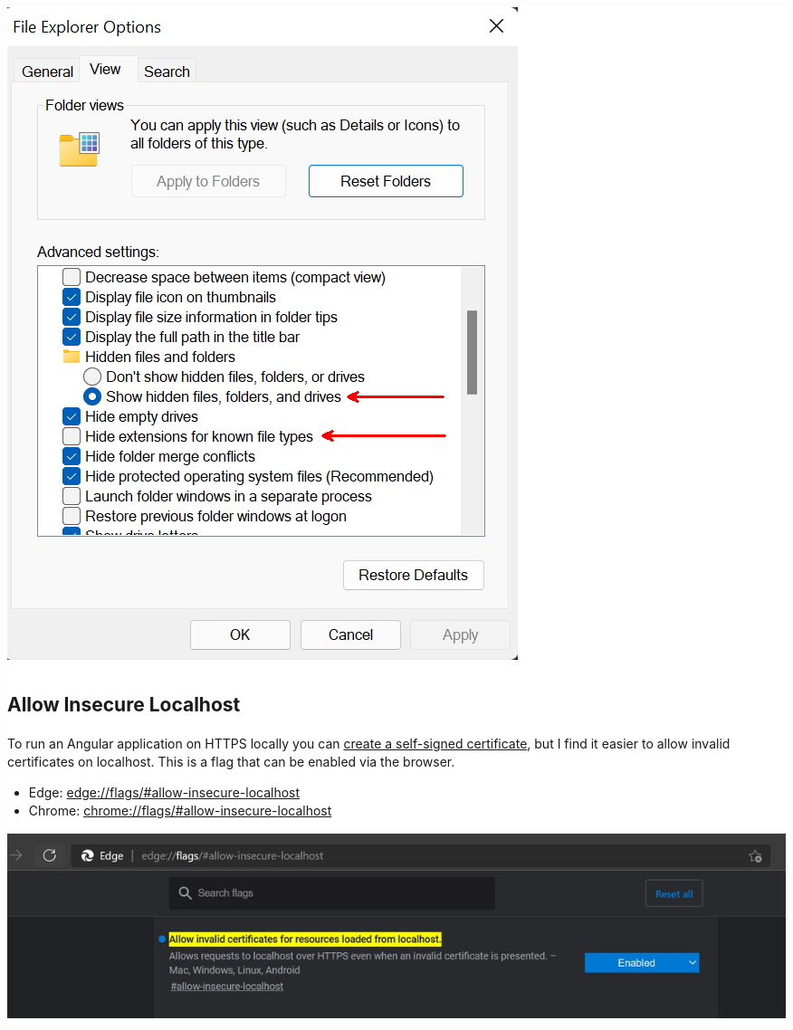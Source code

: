 ![Modified file exploring options](./images/file-explorer-options.png)

## Allow Insecure Localhost

To run an Angular application on HTTPS locally you can [create a self-signed certificate](https://medium.com/@richardr39/using-angular-cli-to-serve-over-https-locally-70dab07417c8), but I find it easier to allow invalid certificates on localhost. This is a flag that can be enabled via the browser.

- Edge: [edge://flags/#allow-insecure-localhost](edge://flags/#allow-insecure-localhost)
- Chrome: [chrome://flags/#allow-insecure-localhost](chrome://flags/#allow-insecure-localhost)

![Enable invalid certifactes for localhost development](./images/allow-insecure-localhost.png)
